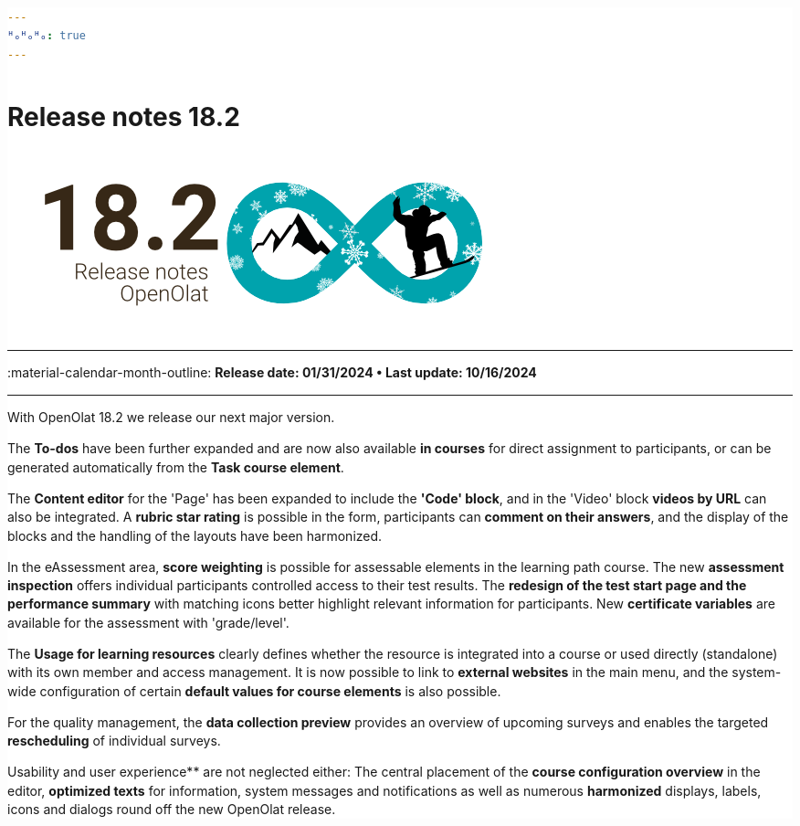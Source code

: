 ```yaml
---
ᴴₒᴴₒᴴₒ: true
---
```

# Release notes 18.2

![Release Grafik 18.2](assets/182/press-release-18.2.png)

* * *

:material-calendar-month-outline: **Release date: 01/31/2024 • Last update: 10/16/2024**

* * *

With OpenOlat 18.2 we release our next major version.

The **To-dos** have been further expanded and are now also available **in courses** for direct assignment to participants, or can be generated automatically from the **Task course element**.

The **Content editor** for the 'Page' has been expanded to include the **'Code' block**, and in the 'Video' block **videos by URL** can also be integrated. A **rubric star rating** is possible in the form, participants can **comment on their answers**, and the display of the blocks and the handling of the layouts have been harmonized.

In the eAssessment area, **score weighting** is possible for assessable elements in the learning path course. The new **assessment inspection** offers individual participants controlled access to their test results. The **redesign of the test start page and the performance summary** with matching icons better highlight relevant information for participants. New **certificate variables** are available for the assessment with 'grade/level'.

The **Usage for learning resources** clearly defines whether the resource is integrated into a course or used directly (standalone) with its own member and access management. It is now possible to link to **external websites** in the main menu, and the system-wide configuration of certain **default values for course elements** is also possible.

For the quality management, the **data collection preview** provides an overview of upcoming surveys and enables the targeted **rescheduling** of individual surveys.

Usability and user experience** are not neglected either: The central placement of the **course configuration overview** in the editor, **optimized texts** for information, system messages and notifications as well as numerous **harmonized** displays, labels, icons and dialogs round off the new OpenOlat release.
